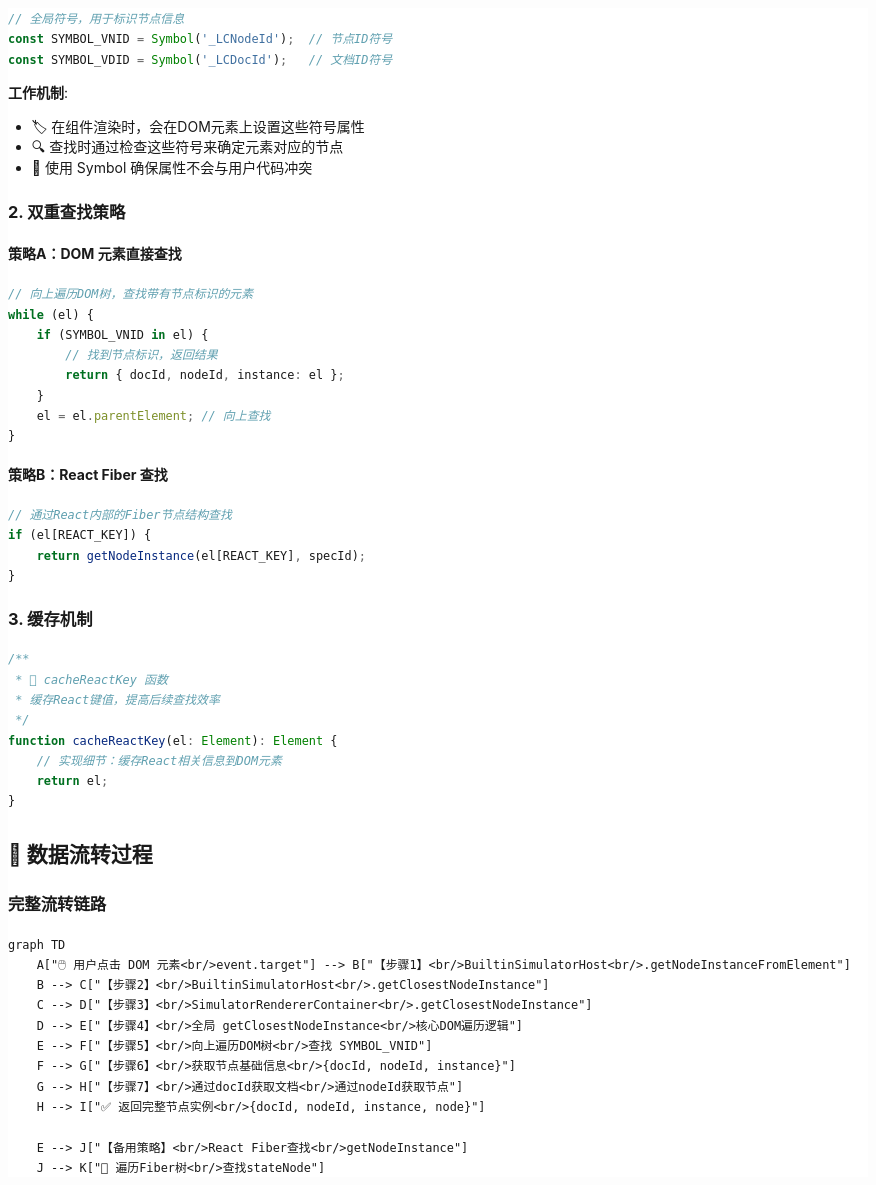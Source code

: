 ```typescript
// 全局符号，用于标识节点信息
const SYMBOL_VNID = Symbol('_LCNodeId');  // 节点ID符号
const SYMBOL_VDID = Symbol('_LCDocId');   // 文档ID符号
```

**工作机制**:

- 🏷️ 在组件渲染时，会在DOM元素上设置这些符号属性
- 🔍 查找时通过检查这些符号来确定元素对应的节点
- 🔐 使用 Symbol 确保属性不会与用户代码冲突

### 2. 双重查找策略

#### 策略A：DOM 元素直接查找

```typescript
// 向上遍历DOM树，查找带有节点标识的元素
while (el) {
    if (SYMBOL_VNID in el) {
        // 找到节点标识，返回结果
        return { docId, nodeId, instance: el };
    }
    el = el.parentElement; // 向上查找
}
```

#### 策略B：React Fiber 查找

```typescript
// 通过React内部的Fiber节点结构查找
if (el[REACT_KEY]) {
    return getNodeInstance(el[REACT_KEY], specId);
}
```

### 3. 缓存机制

```typescript
/**
 * 🎯 cacheReactKey 函数
 * 缓存React键值，提高后续查找效率
 */
function cacheReactKey(el: Element): Element {
    // 实现细节：缓存React相关信息到DOM元素
    return el;
}
```

## 🔄 数据流转过程

### 完整流转链路

```mermaid
graph TD
    A["🖱️ 用户点击 DOM 元素<br/>event.target"] --> B["【步骤1】<br/>BuiltinSimulatorHost<br/>.getNodeInstanceFromElement"]
    B --> C["【步骤2】<br/>BuiltinSimulatorHost<br/>.getClosestNodeInstance"]
    C --> D["【步骤3】<br/>SimulatorRendererContainer<br/>.getClosestNodeInstance"]
    D --> E["【步骤4】<br/>全局 getClosestNodeInstance<br/>核心DOM遍历逻辑"]
    E --> F["【步骤5】<br/>向上遍历DOM树<br/>查找 SYMBOL_VNID"]
    F --> G["【步骤6】<br/>获取节点基础信息<br/>{docId, nodeId, instance}"]
    G --> H["【步骤7】<br/>通过docId获取文档<br/>通过nodeId获取节点"]
    H --> I["✅ 返回完整节点实例<br/>{docId, nodeId, instance, node}"]

    E --> J["【备用策略】<br/>React Fiber查找<br/>getNodeInstance"]
    J --> K["🧬 遍历Fiber树<br/>查找stateNode"]
```